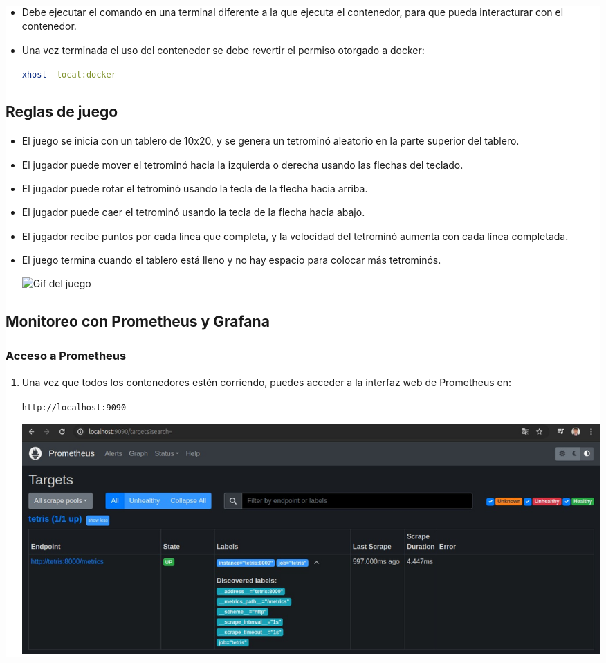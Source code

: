 * Debe ejecutar el comando en una terminal diferente a la que ejecuta el contenedor, para que pueda interacturar con el contenedor.

* Una vez terminada el uso del contenedor se debe revertir el permiso otorgado a docker:

  ```bash
  xhost -local:docker
  ```

## Reglas de juego

- El juego se inicia con un tablero de 10x20, y se genera un tetrominó aleatorio en la parte superior del tablero.

- El jugador puede mover el tetrominó hacia la izquierda o derecha usando las flechas del teclado.

- El jugador puede rotar el tetrominó usando la tecla de la flecha hacia arriba.

- El jugador puede caer el tetrominó usando la tecla de la flecha hacia abajo.

- El jugador recibe puntos por cada línea que completa, y la velocidad del tetrominó aumenta con cada línea completada.

- El juego termina cuando el tablero está lleno y no hay espacio para colocar más tetrominós.

    ![Gif del juego](src/Images/tetris_gif.gif)

## Monitoreo con Prometheus y Grafana

### Acceso a Prometheus

1. Una vez que todos los contenedores estén corriendo, puedes acceder a la interfaz web de Prometheus en:

    ```
    http://localhost:9090
    ```

    ![Imagen Prometheus](src/Images/Prometheus.jpg)
